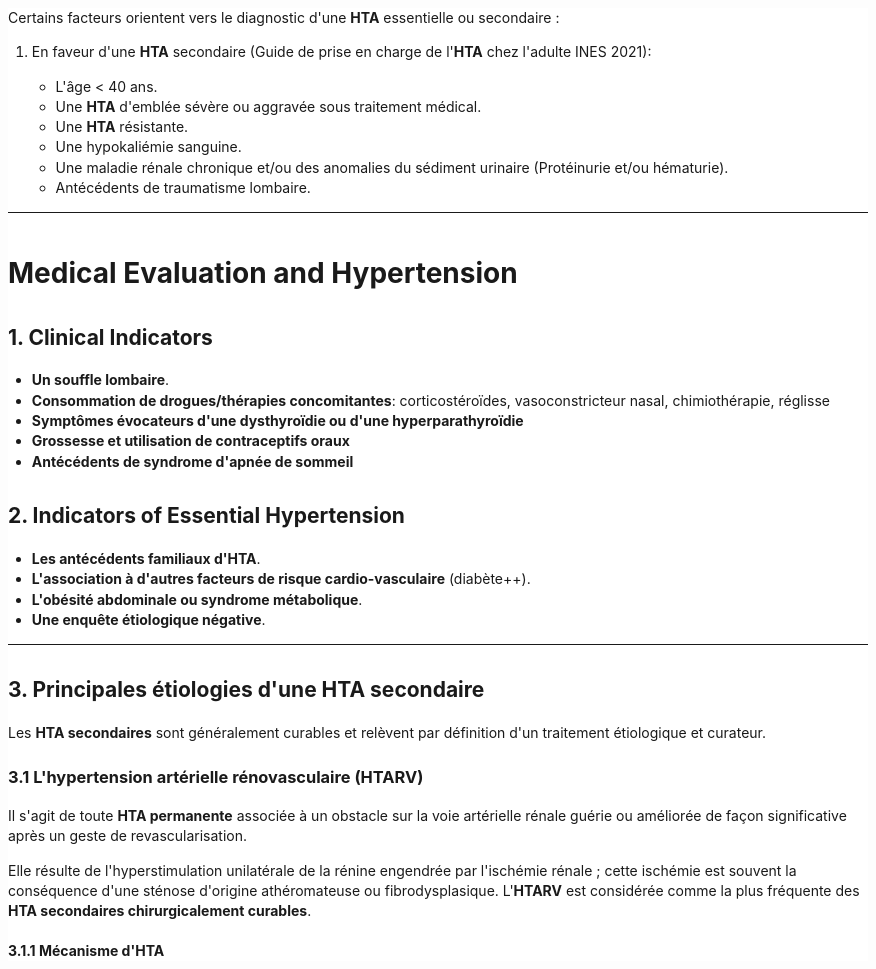Certains facteurs orientent vers le diagnostic d'une **HTA** essentielle ou secondaire :

1. En faveur d'une **HTA** secondaire (Guide de prise en charge de l'**HTA** chez l'adulte INES 2021):

   - L'âge < 40 ans.
   - Une **HTA** d'emblée sévère ou aggravée sous traitement médical.
   - Une **HTA** résistante.
   - Une hypokaliémie sanguine.
   - Une maladie rénale chronique et/ou des anomalies du sédiment urinaire (Protéinurie et/ou hématurie).
   - Antécédents de traumatisme lombaire.


---


# Medical Evaluation and Hypertension

## 1. Clinical Indicators

- **Un souffle lombaire**.
- **Consommation de drogues/thérapies concomitantes**: corticostéroïdes, vasoconstricteur nasal, chimiothérapie, réglisse
- **Symptômes évocateurs d'une dysthyroïdie ou d'une hyperparathyroïdie**
- **Grossesse et utilisation de contraceptifs oraux**
- **Antécédents de syndrome d'apnée de sommeil**

## 2. Indicators of Essential Hypertension

- **Les antécédents familiaux d'HTA**.
- **L'association à d'autres facteurs de risque cardio-vasculaire** (diabète++).
- **L'obésité abdominale ou syndrome métabolique**.
- **Une enquête étiologique négative**.

---

## 3. Principales étiologies d'une HTA secondaire

Les **HTA secondaires** sont généralement curables et relèvent par définition d'un traitement étiologique et curateur.

### 3.1 L'hypertension artérielle rénovasculaire (HTARV)

Il s'agit de toute **HTA permanente** associée à un obstacle sur la voie artérielle rénale guérie ou améliorée de façon significative après un geste de revascularisation.

Elle résulte de l'hyperstimulation unilatérale de la rénine engendrée par l'ischémie rénale ; cette ischémie est souvent la conséquence d'une sténose d'origine athéromateuse ou fibrodysplasique. L'**HTARV** est considérée comme la plus fréquente des **HTA secondaires chirurgicalement curables**.

#### 3.1.1 Mécanisme d'HTA
